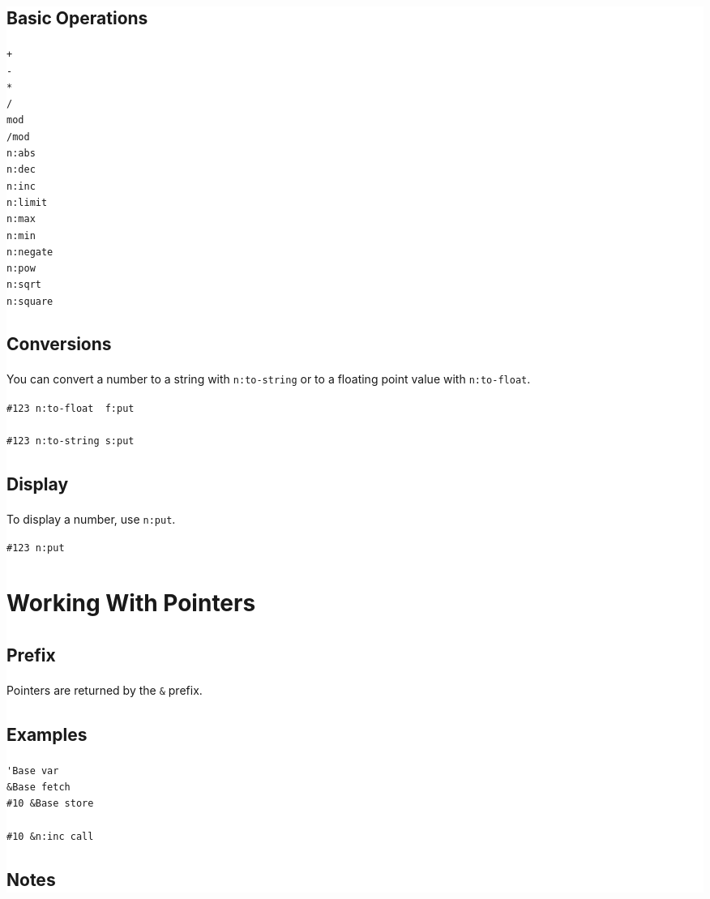 ## Basic Operations

    +
    -
    *
    /
    mod
    /mod
    n:abs
    n:dec
    n:inc
    n:limit
    n:max
    n:min
    n:negate
    n:pow
    n:sqrt
    n:square

## Conversions

You can convert a number to a string with `n:to-string` or
to a floating point value with `n:to-float`.

    #123 n:to-float  f:put

    #123 n:to-string s:put

## Display

To display a number, use `n:put`.

    #123 n:put

# Working With Pointers

## Prefix

Pointers are returned by the `&` prefix.

## Examples

```
'Base var
&Base fetch
#10 &Base store

#10 &n:inc call
```

## Notes
